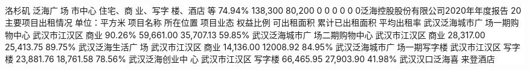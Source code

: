 洛杉矶
泛海广
场
市中心
住宅、商
业、写字
楼、酒店
等
74.94%
138,300
80,200
0
0
0
0
0
0泛海控股股份有限公司2020年年度报告
20主要项目出租情况
单位：平方米
项目名称
所在位置
项目业态
权益比例
可出租面积
累计已出租面积
平均出租率
武汉泛海城市广
场一期购物中心
武汉市江汉区
商业
90.26%
59,661.00
35,707.13
59.85%
武汉泛海城市广
场二期购物中心
武汉市江汉区
商业
28,317.00
25,413.75
89.75%
武汉泛海生活广
场
武汉市江汉区
商业
14,136.00
12008.92
84.95%
武汉泛海城市广
场一期写字楼
武汉市江汉区
写字楼
23,881.76
18,761.58
78.56%
武汉泛海创业中
心
武汉市江汉区
写字楼
66,465.95
27,903.90
41.98%
武汉汉口泛海喜
来登酒店